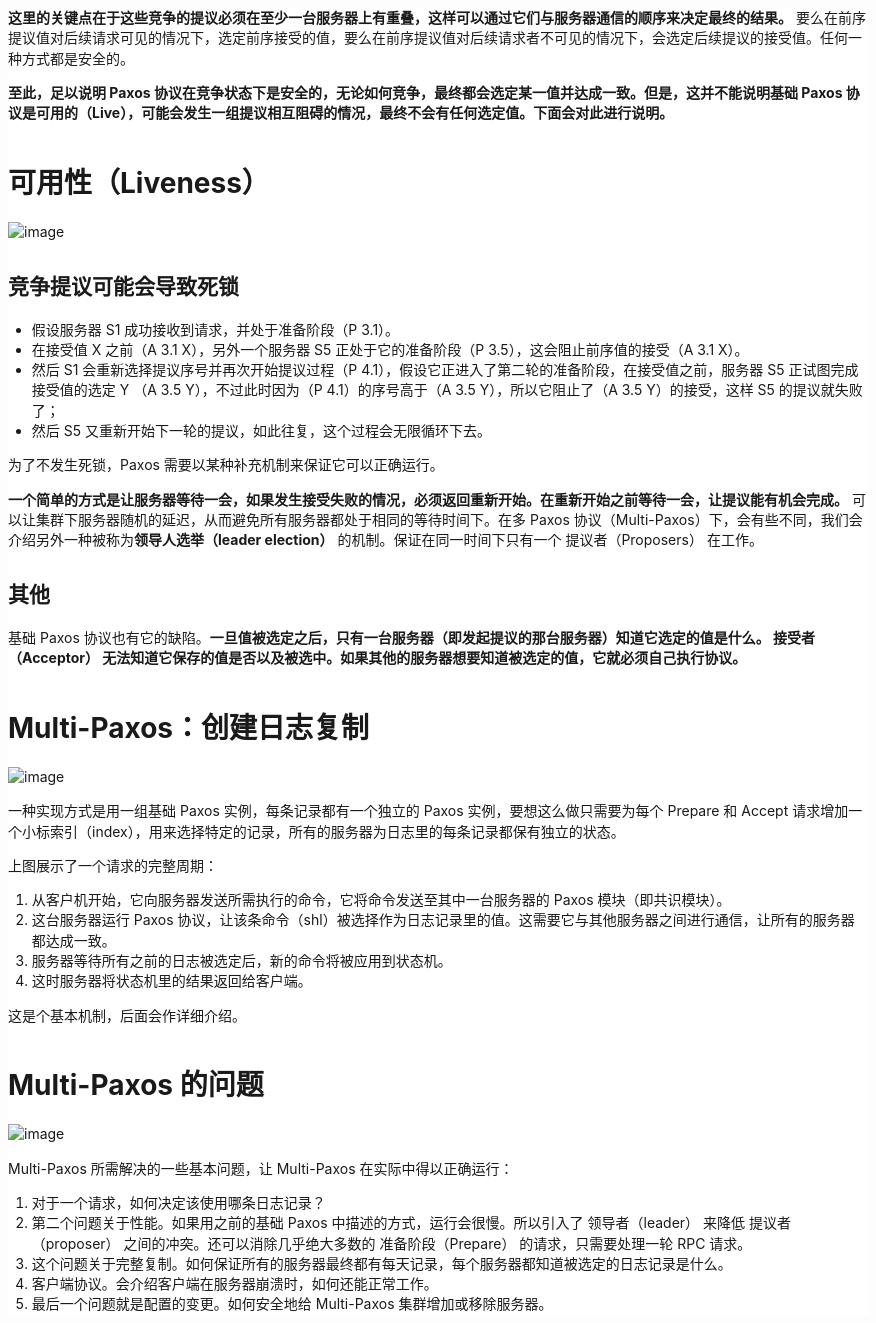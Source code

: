 **这里的关键点在于这些竞争的提议必须在至少一台服务器上有重叠，这样可以通过它们与服务器通信的顺序来决定最终的结果。** 要么在前序提议值对后续请求可见的情况下，选定前序接受的值，要么在前序提议值对后续请求者不可见的情况下，会选定后续提议的接受值。任何一种方式都是安全的。

**至此，足以说明 Paxos 协议在竞争状态下是安全的，无论如何竞争，最终都会选定某一值并达成一致。但是，这并不能说明基础 Paxos 协议是可用的（Live），可能会发生一组提议相互阻碍的情况，最终不会有任何选定值。下面会对此进行说明。**

# 可用性（Liveness）
![image](https://note.youdao.com/yws/res/24417/55646DC8945940DC8980D41A5AC3AE72)

## 竞争提议可能会导致死锁
- 假设服务器 S1 成功接收到请求，并处于准备阶段（P 3.1）。
- 在接受值 X 之前（A 3.1 X），另外一个服务器 S5 正处于它的准备阶段（P 3.5），这会阻止前序值的接受（A 3.1 X）。
- 然后 S1 会重新选择提议序号并再次开始提议过程（P 4.1），假设它正进入了第二轮的准备阶段，在接受值之前，服务器 S5 正试图完成接受值的选定 Y （A 3.5 Y），不过此时因为（P 4.1）的序号高于（A 3.5 Y），所以它阻止了（A 3.5 Y）的接受，这样 S5 的提议就失败了；
- 然后 S5 又重新开始下一轮的提议，如此往复，这个过程会无限循环下去。

为了不发生死锁，Paxos 需要以某种补充机制来保证它可以正确运行。

**一个简单的方式是让服务器等待一会，如果发生接受失败的情况，必须返回重新开始。在重新开始之前等待一会，让提议能有机会完成。** 可以让集群下服务器随机的延迟，从而避免所有服务器都处于相同的等待时间下。在多 Paxos 协议（Multi-Paxos）下，会有些不同，我们会介绍另外一种被称为**领导人选举（leader election）** 的机制。保证在同一时间下只有一个 提议者（Proposers） 在工作。

## 其他
基础 Paxos 协议也有它的缺陷。**一旦值被选定之后，只有一台服务器（即发起提议的那台服务器）知道它选定的值是什么。 接受者（Acceptor） 无法知道它保存的值是否以及被选中。如果其他的服务器想要知道被选定的值，它就必须自己执行协议。**

# Multi-Paxos：创建日志复制

![image](https://note.youdao.com/yws/res/24445/2DCB8B4443F947798C561E4E335943DA)

一种实现方式是用一组基础 Paxos 实例，每条记录都有一个独立的 Paxos 实例，要想这么做只需要为每个 Prepare 和 Accept 请求增加一个小标索引（index），用来选择特定的记录，所有的服务器为日志里的每条记录都保有独立的状态。

上图展示了一个请求的完整周期：
1. 从客户机开始，它向服务器发送所需执行的命令，它将命令发送至其中一台服务器的 Paxos 模块（即共识模块）。
2. 这台服务器运行 Paxos 协议，让该条命令（shl）被选择作为日志记录里的值。这需要它与其他服务器之间进行通信，让所有的服务器都达成一致。
3. 服务器等待所有之前的日志被选定后，新的命令将被应用到状态机。
4. 这时服务器将状态机里的结果返回给客户端。

这是个基本机制，后面会作详细介绍。

# Multi-Paxos 的问题
![image](https://note.youdao.com/yws/res/24459/FC5519D8A488409E952E3C02B88A72C9)

Multi-Paxos 所需解决的一些基本问题，让 Multi-Paxos 在实际中得以正确运行：
1. 对于一个请求，如何决定该使用哪条日志记录？
2. 第二个问题关于性能。如果用之前的基础 Paxos 中描述的方式，运行会很慢。所以引入了 领导者（leader） 来降低 提议者（proposer） 之间的冲突。还可以消除几乎绝大多数的 准备阶段（Prepare） 的请求，只需要处理一轮 RPC 请求。
3. 这个问题关于完整复制。如何保证所有的服务器最终都有每天记录，每个服务器都知道被选定的日志记录是什么。
4. 客户端协议。会介绍客户端在服务器崩溃时，如何还能正常工作。
5. 最后一个问题就是配置的变更。如何安全地给 Multi-Paxos 集群增加或移除服务器。
